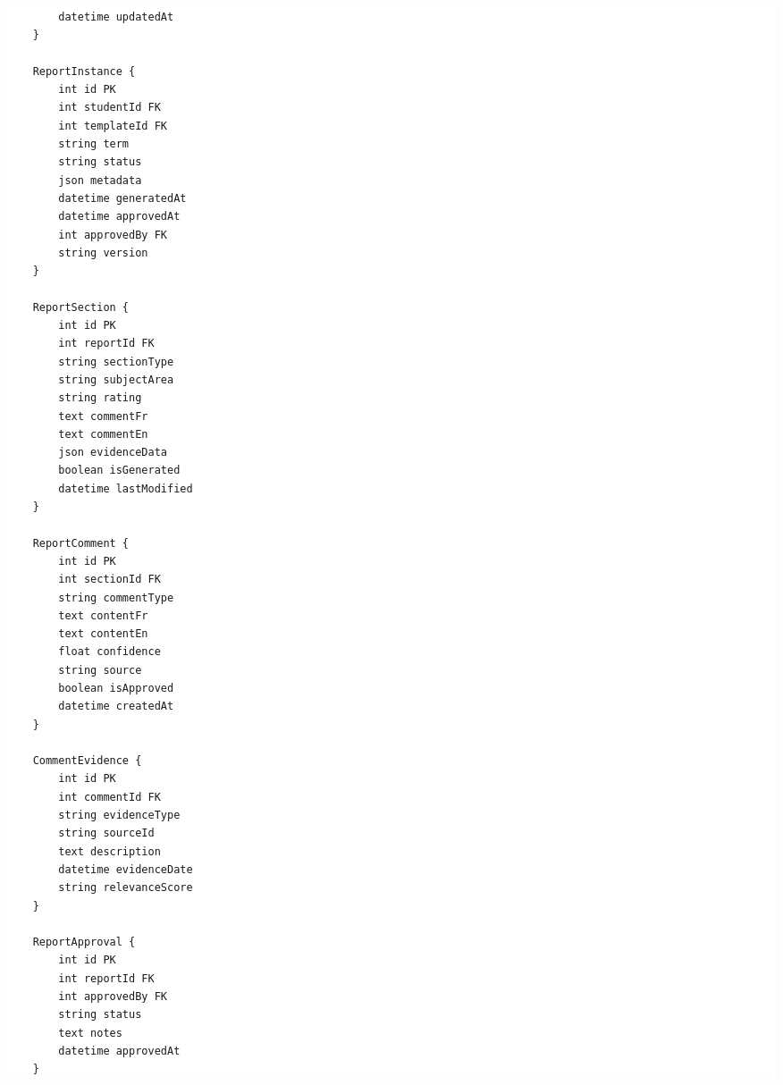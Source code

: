 ```mermaid
        datetime updatedAt
    }
    
    ReportInstance {
        int id PK
        int studentId FK
        int templateId FK
        string term
        string status
        json metadata
        datetime generatedAt
        datetime approvedAt
        int approvedBy FK
        string version
    }
    
    ReportSection {
        int id PK
        int reportId FK
        string sectionType
        string subjectArea
        string rating
        text commentFr
        text commentEn
        json evidenceData
        boolean isGenerated
        datetime lastModified
    }
    
    ReportComment {
        int id PK
        int sectionId FK
        string commentType
        text contentFr
        text contentEn
        float confidence
        string source
        boolean isApproved
        datetime createdAt
    }
    
    CommentEvidence {
        int id PK
        int commentId FK
        string evidenceType
        string sourceId
        text description
        datetime evidenceDate
        string relevanceScore
    }
    
    ReportApproval {
        int id PK
        int reportId FK
        int approvedBy FK
        string status
        text notes
        datetime approvedAt
    }
```
